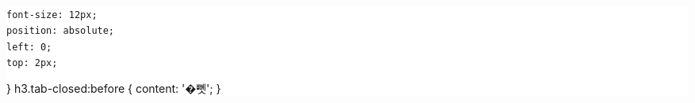     font-size: 12px;
    position: absolute;
    left: 0;
    top: 2px;
}
h3.tab-closed:before {
    content: '�뼷';
}
</style>

<script>
(function() {

    // tabs

    if(!document.addEventListener) {
        return;
    }

    var els = document.getElementsByClassName('row--docs')[0].children,
        el;

    var isContentEl = function(el) {
            if(!el) {
                return;
            }
            if( (/(P|UL|OL)/i).test(el.tagName) || el.className === 'highlight' ) {
                return true;
            }
            return;
        },
        toggleTab = function(el) {
            var dStyle = el.classList.contains('tab-closed') ? 'block' : 'none';
            el.classList.toggle('tab-closed');

            var s = el.nextElementSibling;
            while( isContentEl(s) ) {
                s.style.display = dStyle;
                s = s.nextElementSibling;
            }
        };

    for(var i = 0; i < els.length; i++) {
        el = els[i];

        if(el.tagName === 'H3') {

            if(window.location.hash !== '#' + el.firstElementChild.name) {
                toggleTab(el);
            }
            
            el.onclick = function() {
                toggleTab(this);
            };
        }
    }

})();
</script>